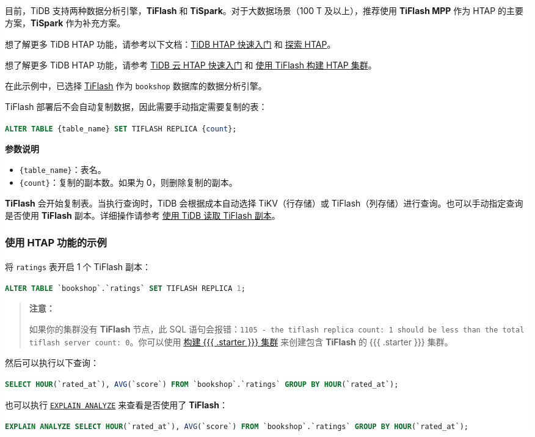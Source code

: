 <CustomContent platform="tidb">

目前，TiDB 支持两种数据分析引擎，**TiFlash** 和 **TiSpark**。对于大数据场景（100 T 及以上），推荐使用 **TiFlash MPP** 作为 HTAP 的主要方案，**TiSpark** 作为补充方案。

想了解更多 TiDB HTAP 功能，请参考以下文档：[TiDB HTAP 快速入门](/quick-start-with-htap.md) 和 [探索 HTAP](/explore-htap.md)。

</CustomContent>

<CustomContent platform="tidb-cloud">

想了解更多 TiDB HTAP 功能，请参考 [TiDB 云 HTAP 快速入门](/tidb-cloud/tidb-cloud-htap-quickstart.md) 和 [使用 TiFlash 构建 HTAP 集群](/tiflash/tiflash-overview.md)。

</CustomContent>

在此示例中，已选择 [TiFlash](https://docs.pingcap.com/tidb/stable/tiflash-overview) 作为 `bookshop` 数据库的数据分析引擎。

TiFlash 部署后不会自动复制数据，因此需要手动指定需要复制的表：

```sql
ALTER TABLE {table_name} SET TIFLASH REPLICA {count};
```

**参数说明**

- `{table_name}`：表名。
- `{count}`：复制的副本数。如果为 0，则删除复制的副本。

**TiFlash** 会开始复制表。当执行查询时，TiDB 会根据成本自动选择 TiKV（行存储）或 TiFlash（列存储）进行查询。也可以手动指定查询是否使用 **TiFlash** 副本。详细操作请参考 [使用 TiDB 读取 TiFlash 副本](/tiflash/use-tidb-to-read-tiflash.md)。

### 使用 HTAP 功能的示例

将 `ratings` 表开启 1 个 TiFlash 副本：

```sql
ALTER TABLE `bookshop`.`ratings` SET TIFLASH REPLICA 1;
```

> **注意：**
>
> 如果你的集群没有 **TiFlash** 节点，此 SQL 语句会报错：`1105 - the tiflash replica count: 1 should be less than the total tiflash server count: 0`。你可以使用 [构建 {{{ .starter }}} 集群](/develop/dev-guide-build-cluster-in-cloud.md#step-1-create-a-tidb-cloud-cluster) 来创建包含 **TiFlash** 的 {{{ .starter }}} 集群。

然后可以执行以下查询：

```sql
SELECT HOUR(`rated_at`), AVG(`score`) FROM `bookshop`.`ratings` GROUP BY HOUR(`rated_at`);
```

也可以执行 [`EXPLAIN ANALYZE`](/sql-statements/sql-statement-explain-analyze.md) 来查看是否使用了 **TiFlash**：

```sql
EXPLAIN ANALYZE SELECT HOUR(`rated_at`), AVG(`score`) FROM `bookshop`.`ratings` GROUP BY HOUR(`rated_at`);
```
